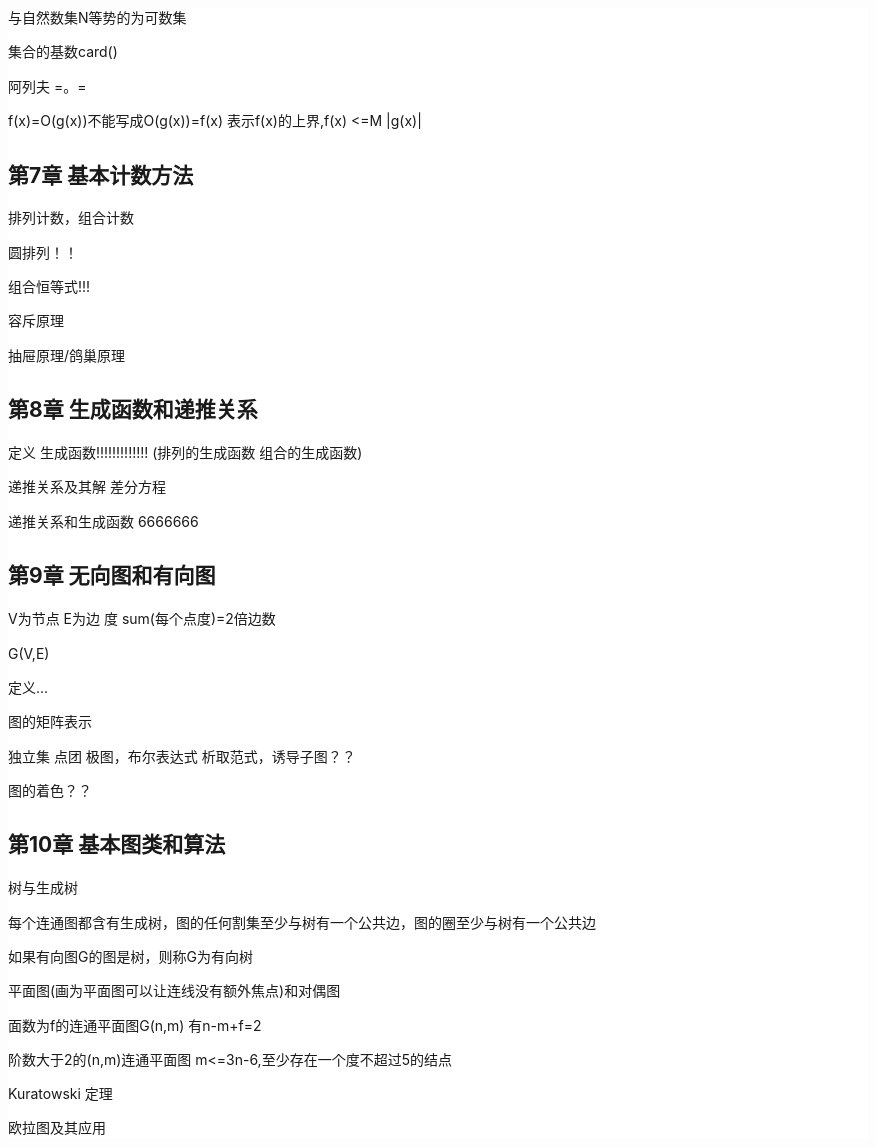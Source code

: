 与自然数集N等势的为可数集

集合的基数card()

阿列夫 =。=

f(x)=O(g(x))不能写成O(g(x))=f(x) 表示f(x)的上界,f(x) <=M |g(x)|

## 第7章 基本计数方法

排列计数，组合计数

圆排列！！

组合恒等式!!!

容斥原理

抽屉原理/鸽巢原理

## 第8章 生成函数和递推关系

定义 生成函数!!!!!!!!!!!!! (排列的生成函数 组合的生成函数)

递推关系及其解 差分方程

递推关系和生成函数 6666666

## 第9章 无向图和有向图

V为节点 E为边 度 sum(每个点度)=2倍边数

G(V,E)

定义...

图的矩阵表示

独立集 点团 极图，布尔表达式 析取范式，诱导子图？？

图的着色？？

## 第10章 基本图类和算法

树与生成树

每个连通图都含有生成树，图的任何割集至少与树有一个公共边，图的圈至少与树有一个公共边

如果有向图G的图是树，则称G为有向树

平面图(画为平面图可以让连线没有额外焦点)和对偶图

面数为f的连通平面图G(n,m) 有n-m+f=2

阶数大于2的(n,m)连通平面图 m<=3n-6,至少存在一个度不超过5的结点

Kuratowski 定理

欧拉图及其应用
